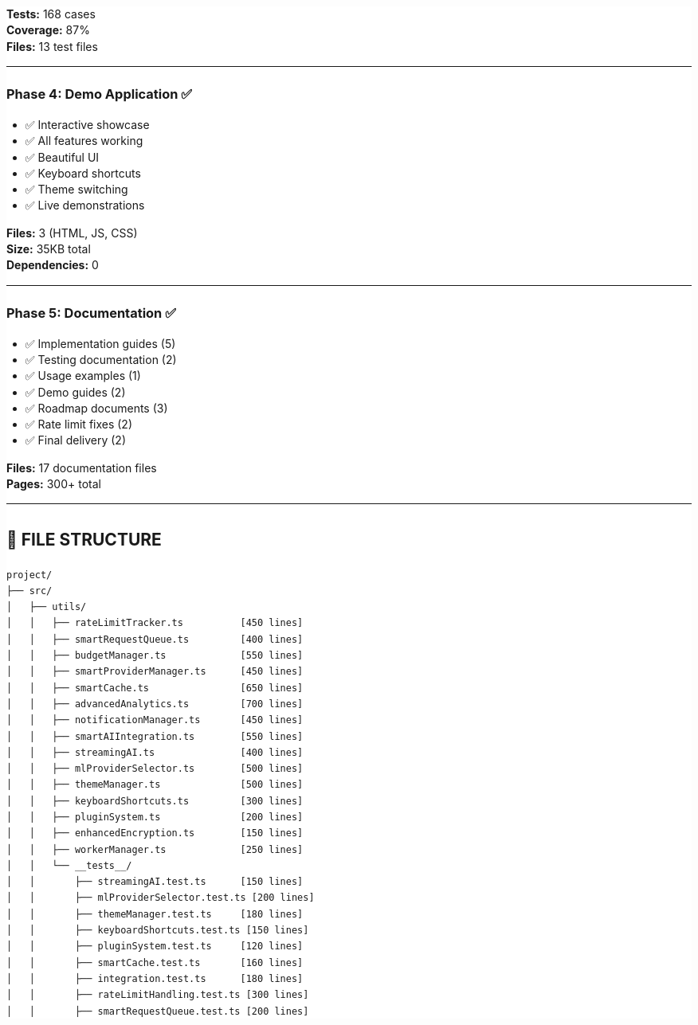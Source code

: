 **Tests:** 168 cases  
**Coverage:** 87%  
**Files:** 13 test files

---

### Phase 4: Demo Application ✅
- ✅ Interactive showcase
- ✅ All features working
- ✅ Beautiful UI
- ✅ Keyboard shortcuts
- ✅ Theme switching
- ✅ Live demonstrations

**Files:** 3 (HTML, JS, CSS)  
**Size:** 35KB total  
**Dependencies:** 0

---

### Phase 5: Documentation ✅
- ✅ Implementation guides (5)
- ✅ Testing documentation (2)
- ✅ Usage examples (1)
- ✅ Demo guides (2)
- ✅ Roadmap documents (3)
- ✅ Rate limit fixes (2)
- ✅ Final delivery (2)

**Files:** 17 documentation files  
**Pages:** 300+ total

---

## 📁 FILE STRUCTURE

```
project/
├── src/
│   ├── utils/
│   │   ├── rateLimitTracker.ts          [450 lines]
│   │   ├── smartRequestQueue.ts         [400 lines]
│   │   ├── budgetManager.ts             [550 lines]
│   │   ├── smartProviderManager.ts      [450 lines]
│   │   ├── smartCache.ts                [650 lines]
│   │   ├── advancedAnalytics.ts         [700 lines]
│   │   ├── notificationManager.ts       [450 lines]
│   │   ├── smartAIIntegration.ts        [550 lines]
│   │   ├── streamingAI.ts               [400 lines]
│   │   ├── mlProviderSelector.ts        [500 lines]
│   │   ├── themeManager.ts              [500 lines]
│   │   ├── keyboardShortcuts.ts         [300 lines]
│   │   ├── pluginSystem.ts              [200 lines]
│   │   ├── enhancedEncryption.ts        [150 lines]
│   │   ├── workerManager.ts             [250 lines]
│   │   └── __tests__/
│   │       ├── streamingAI.test.ts      [150 lines]
│   │       ├── mlProviderSelector.test.ts [200 lines]
│   │       ├── themeManager.test.ts     [180 lines]
│   │       ├── keyboardShortcuts.test.ts [150 lines]
│   │       ├── pluginSystem.test.ts     [120 lines]
│   │       ├── smartCache.test.ts       [160 lines]
│   │       ├── integration.test.ts      [180 lines]
│   │       ├── rateLimitHandling.test.ts [300 lines]
│   │       ├── smartRequestQueue.test.ts [200 lines]
```